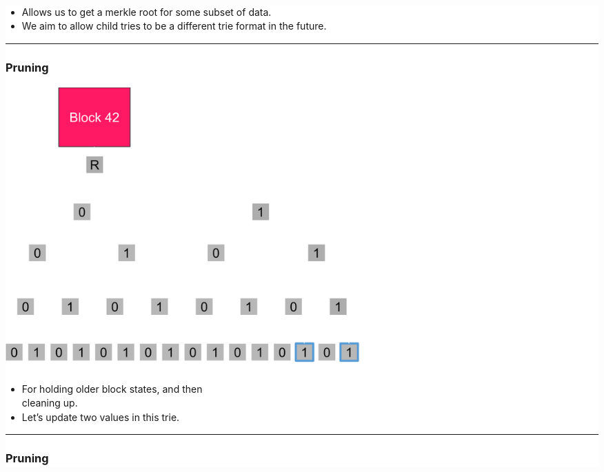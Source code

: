 - Allows us to get a merkle root for some subset of data.
- We aim to allow child tries to be a different trie format in the future.

</div>
</div>

---

### Pruning

<div class="image-container">

<img src="../../img-shared/4-Substrate/pruning-1.svg" />

<div class="top-right" style="width: 40%">

- For holding older block states, and then cleaning up.
- Let’s update two values in this trie.

</div>
</div>

---

### Pruning

<div class="image-container">
